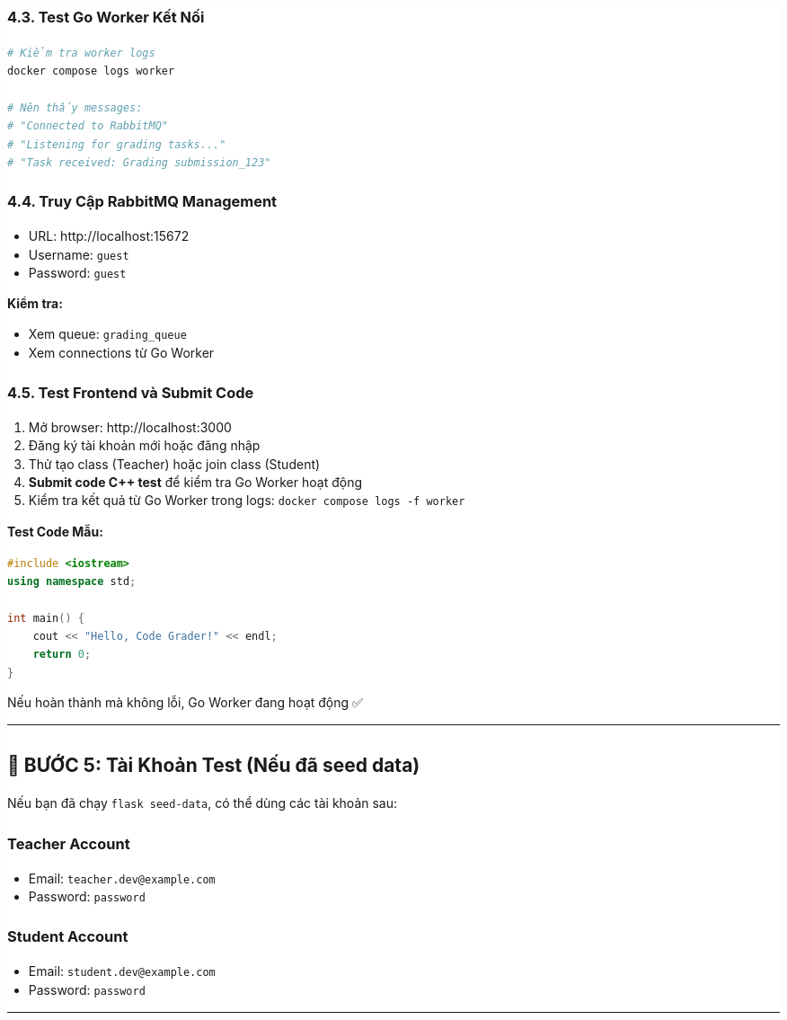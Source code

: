 ### 4.3. Test Go Worker Kết Nối

```bash
# Kiểm tra worker logs
docker compose logs worker

# Nên thấy messages:
# "Connected to RabbitMQ"
# "Listening for grading tasks..."
# "Task received: Grading submission_123"
```

### 4.4. Truy Cập RabbitMQ Management

- URL: http://localhost:15672
- Username: `guest`
- Password: `guest`

**Kiểm tra:**
- Xem queue: `grading_queue`
- Xem connections từ Go Worker

### 4.5. Test Frontend và Submit Code

1. Mở browser: http://localhost:3000
2. Đăng ký tài khoản mới hoặc đăng nhập
3. Thử tạo class (Teacher) hoặc join class (Student)
4. **Submit code C++ test** để kiểm tra Go Worker hoạt động
5. Kiểm tra kết quả từ Go Worker trong logs: `docker compose logs -f worker`

**Test Code Mẫu:**
```cpp
#include <iostream>
using namespace std;

int main() {
    cout << "Hello, Code Grader!" << endl;
    return 0;
}
```

Nếu hoàn thành mà không lỗi, Go Worker đang hoạt động ✅

---

## 🎯 BƯỚC 5: Tài Khoản Test (Nếu đã seed data)

Nếu bạn đã chạy `flask seed-data`, có thể dùng các tài khoản sau:

### Teacher Account
- Email: `teacher.dev@example.com`
- Password: `password`

### Student Account
- Email: `student.dev@example.com`
- Password: `password`

---